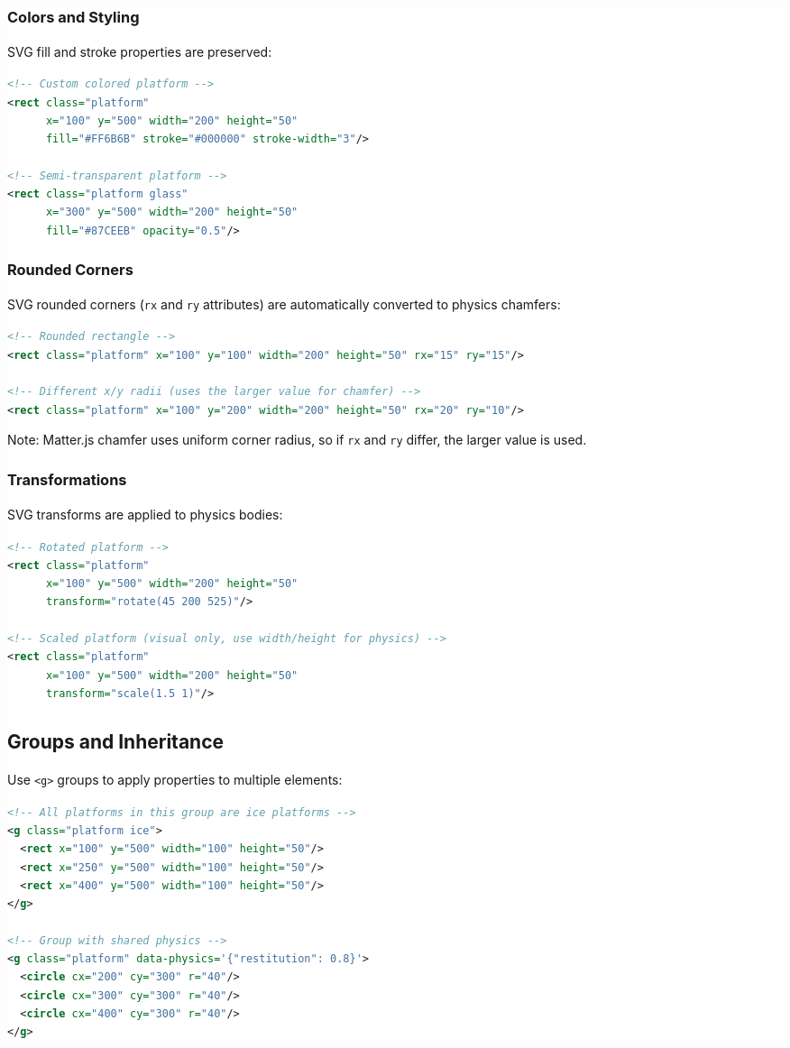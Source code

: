 ### Colors and Styling

SVG fill and stroke properties are preserved:

```xml
<!-- Custom colored platform -->
<rect class="platform" 
      x="100" y="500" width="200" height="50"
      fill="#FF6B6B" stroke="#000000" stroke-width="3"/>

<!-- Semi-transparent platform -->
<rect class="platform glass" 
      x="300" y="500" width="200" height="50"
      fill="#87CEEB" opacity="0.5"/>
```

### Rounded Corners

SVG rounded corners (`rx` and `ry` attributes) are automatically converted to physics chamfers:

```xml
<!-- Rounded rectangle -->
<rect class="platform" x="100" y="100" width="200" height="50" rx="15" ry="15"/>

<!-- Different x/y radii (uses the larger value for chamfer) -->
<rect class="platform" x="100" y="200" width="200" height="50" rx="20" ry="10"/>
```

Note: Matter.js chamfer uses uniform corner radius, so if `rx` and `ry` differ, the larger value is used.

### Transformations

SVG transforms are applied to physics bodies:

```xml
<!-- Rotated platform -->
<rect class="platform" 
      x="100" y="500" width="200" height="50"
      transform="rotate(45 200 525)"/>

<!-- Scaled platform (visual only, use width/height for physics) -->
<rect class="platform"
      x="100" y="500" width="200" height="50"
      transform="scale(1.5 1)"/>
```

## Groups and Inheritance

Use `<g>` groups to apply properties to multiple elements:

```xml
<!-- All platforms in this group are ice platforms -->
<g class="platform ice">
  <rect x="100" y="500" width="100" height="50"/>
  <rect x="250" y="500" width="100" height="50"/>
  <rect x="400" y="500" width="100" height="50"/>
</g>

<!-- Group with shared physics -->
<g class="platform" data-physics='{"restitution": 0.8}'>
  <circle cx="200" cy="300" r="40"/>
  <circle cx="300" cy="300" r="40"/>
  <circle cx="400" cy="300" r="40"/>
</g>
```
